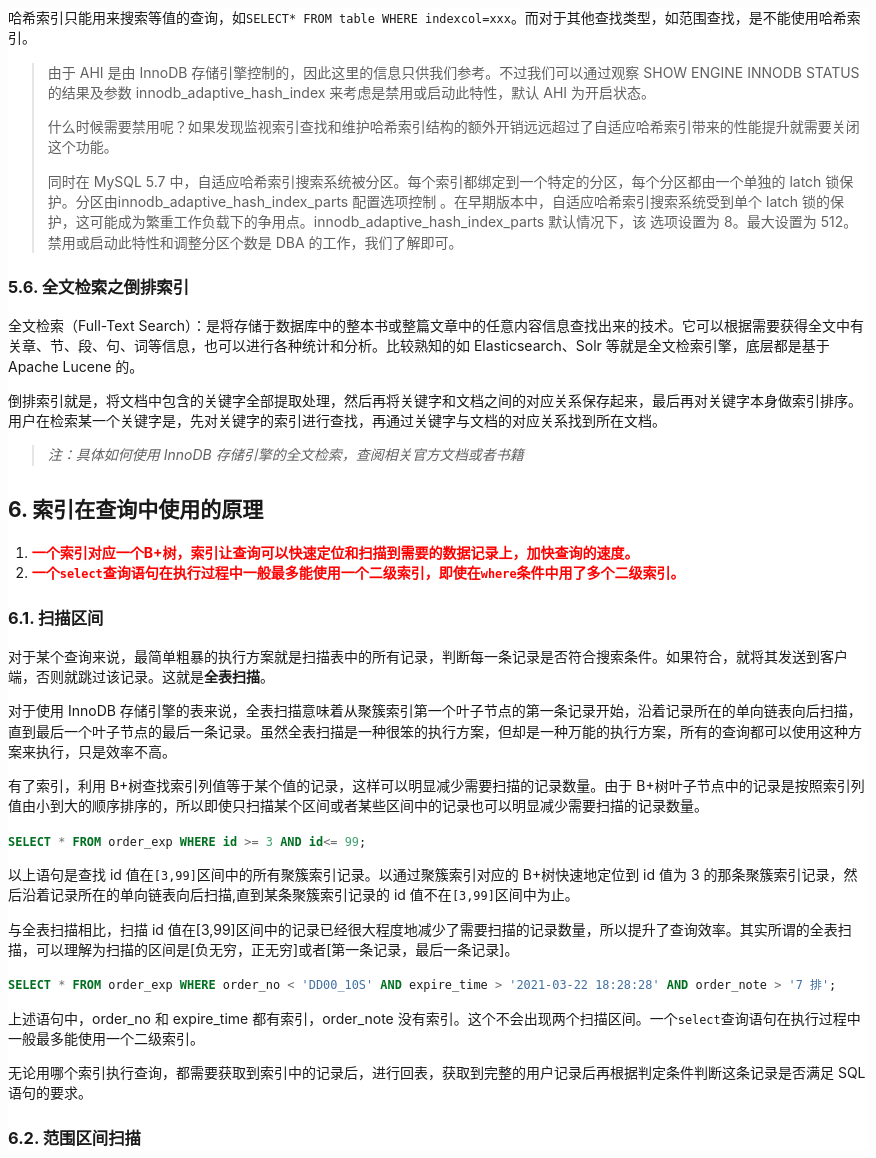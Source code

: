 哈希索引只能用来搜索等值的查询，如`SELECT* FROM table WHERE indexcol=xxx`。而对于其他查找类型，如范围查找，是不能使用哈希索引。

> 由于 AHI 是由 InnoDB 存储引擎控制的，因此这里的信息只供我们参考。不过我们可以通过观察 SHOW ENGINE INNODB STATUS 的结果及参数 innodb_adaptive_hash_index 来考虑是禁用或启动此特性，默认 AHI 为开启状态。
>
> 什么时候需要禁用呢？如果发现监视索引查找和维护哈希索引结构的额外开销远远超过了自适应哈希索引带来的性能提升就需要关闭这个功能。
>
> 同时在 MySQL 5.7 中，自适应哈希索引搜索系统被分区。每个索引都绑定到一个特定的分区，每个分区都由一个单独的 latch 锁保护。分区由innodb_adaptive_hash_index_parts 配置选项控制 。在早期版本中，自适应哈希索引搜索系统受到单个 latch 锁的保护，这可能成为繁重工作负载下的争用点。innodb_adaptive_hash_index_parts 默认情况下，该 选项设置为 8。最大设置为 512。禁用或启动此特性和调整分区个数是 DBA 的工作，我们了解即可。

### 5.6. 全文检索之倒排索引

全文检索（Full-Text Search）：是将存储于数据库中的整本书或整篇文章中的任意内容信息查找出来的技术。它可以根据需要获得全文中有关章、节、段、句、词等信息，也可以进行各种统计和分析。比较熟知的如 Elasticsearch、Solr 等就是全文检索引擎，底层都是基于 Apache Lucene 的。

倒排索引就是，将文档中包含的关键字全部提取处理，然后再将关键字和文档之间的对应关系保存起来，最后再对关键字本身做索引排序。用户在检索某一个关键字是，先对关键字的索引进行查找，再通过关键字与文档的对应关系找到所在文档。

> *注：具体如何使用 InnoDB 存储引擎的全文检索，查阅相关官方文档或者书籍*

## 6. 索引在查询中使用的原理

1. <font color=red>**一个索引对应一个B+树，索引让查询可以快速定位和扫描到需要的数据记录上，加快查询的速度。**</font>
2. <font color=red>**一个`select`查询语句在执行过程中一般最多能使用一个二级索引，即使在`where`条件中用了多个二级索引。**</font>

### 6.1. 扫描区间

对于某个查询来说，最简单粗暴的执行方案就是扫描表中的所有记录，判断每一条记录是否符合搜索条件。如果符合，就将其发送到客户端，否则就跳过该记录。这就是**全表扫描**。

对于使用 InnoDB 存储引擎的表来说，全表扫描意味着从聚簇索引第一个叶子节点的第一条记录开始，沿着记录所在的单向链表向后扫描，直到最后一个叶子节点的最后一条记录。虽然全表扫描是一种很笨的执行方案，但却是一种万能的执行方案，所有的查询都可以使用这种方案来执行，只是效率不高。

有了索引，利用 B+树查找索引列值等于某个值的记录，这样可以明显减少需要扫描的记录数量。由于 B+树叶子节点中的记录是按照索引列值由小到大的顺序排序的，所以即使只扫描某个区间或者某些区间中的记录也可以明显减少需要扫描的记录数量。

```sql
SELECT * FROM order_exp WHERE id >= 3 AND id<= 99;
```

以上语句是查找 id 值在`[3,99]`区间中的所有聚簇索引记录。以通过聚簇索引对应的 B+树快速地定位到 id 值为 3 的那条聚簇索引记录，然后沿着记录所在的单向链表向后扫描,直到某条聚簇索引记录的 id 值不在`[3,99]`区间中为止。

与全表扫描相比，扫描 id 值在[3,99]区间中的记录已经很大程度地减少了需要扫描的记录数量，所以提升了查询效率。其实所谓的全表扫描，可以理解为扫描的区间是[负无穷，正无穷]或者[第一条记录，最后一条记录]。

```sql
SELECT * FROM order_exp WHERE order_no < 'DD00_10S' AND expire_time > '2021-03-22 18:28:28' AND order_note > '7 排';
```

上述语句中，order_no 和 expire_time 都有索引，order_note 没有索引。这个不会出现两个扫描区间。一个`select`查询语句在执行过程中一般最多能使用一个二级索引。

无论用哪个索引执行查询，都需要获取到索引中的记录后，进行回表，获取到完整的用户记录后再根据判定条件判断这条记录是否满足 SQL 语句的要求。

### 6.2. 范围区间扫描
